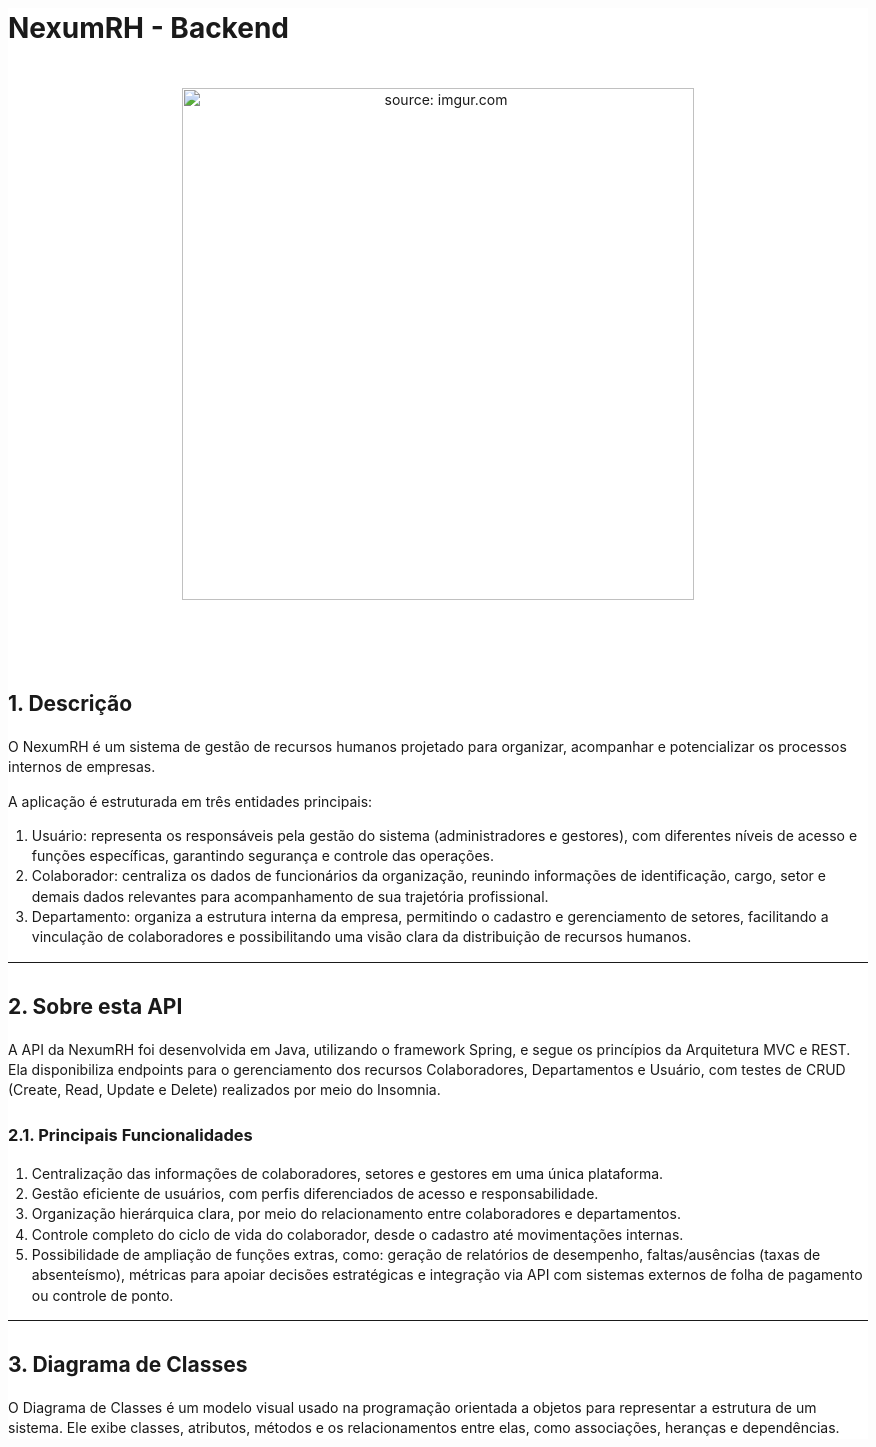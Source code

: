 # NexumRH - Backend

<br />

<div align="center">
   <img width="512" height="512" src="https://ik.imagekit.io/codequeens/rh_logo.jpg?updatedAt=1761765415212" title="source: imgur.com" /> 
</div>


<br /><br />

## 1. Descrição

O NexumRH é um sistema de gestão de recursos humanos projetado para organizar, acompanhar e potencializar os processos internos de empresas.

A aplicação é estruturada em três entidades principais:

1. Usuário: representa os responsáveis pela gestão do sistema (administradores e gestores), com diferentes níveis de acesso e funções específicas, garantindo segurança e controle das operações.
2. Colaborador: centraliza os dados de funcionários da organização, reunindo informações de identificação, cargo, setor e demais dados relevantes para acompanhamento de sua trajetória profissional.
3. Departamento: organiza a estrutura interna da empresa, permitindo o cadastro e gerenciamento de setores, facilitando a vinculação de colaboradores e possibilitando  uma visão clara da distribuição de recursos humanos.

------

## 2. Sobre esta API

A API da NexumRH foi desenvolvida em Java, utilizando o framework Spring, e segue os princípios da Arquitetura MVC e REST. Ela disponibiliza endpoints para o gerenciamento dos recursos Colaboradores, Departamentos e Usuário, com testes de CRUD (Create, Read, Update e Delete) realizados por meio do Insomnia.

### 2.1. Principais Funcionalidades

1. Centralização das informações de colaboradores, setores e gestores em uma única plataforma.
2. Gestão eficiente de usuários, com perfis diferenciados de acesso e responsabilidade.
3. Organização hierárquica clara, por meio do relacionamento entre colaboradores e departamentos.
4. Controle completo do ciclo de vida do colaborador, desde o cadastro até movimentações internas.
5. Possibilidade de ampliação de funções extras, como: geração de relatórios de desempenho, faltas/ausências (taxas de absenteísmo), métricas para apoiar decisões estratégicas e integração via API com sistemas externos de folha de pagamento ou controle de ponto.


------

## 3. Diagrama de Classes

O Diagrama de Classes é um modelo visual usado na programação orientada a objetos para representar a estrutura de um sistema. Ele exibe classes, atributos, métodos e os relacionamentos entre elas, como associações, heranças e dependências.
